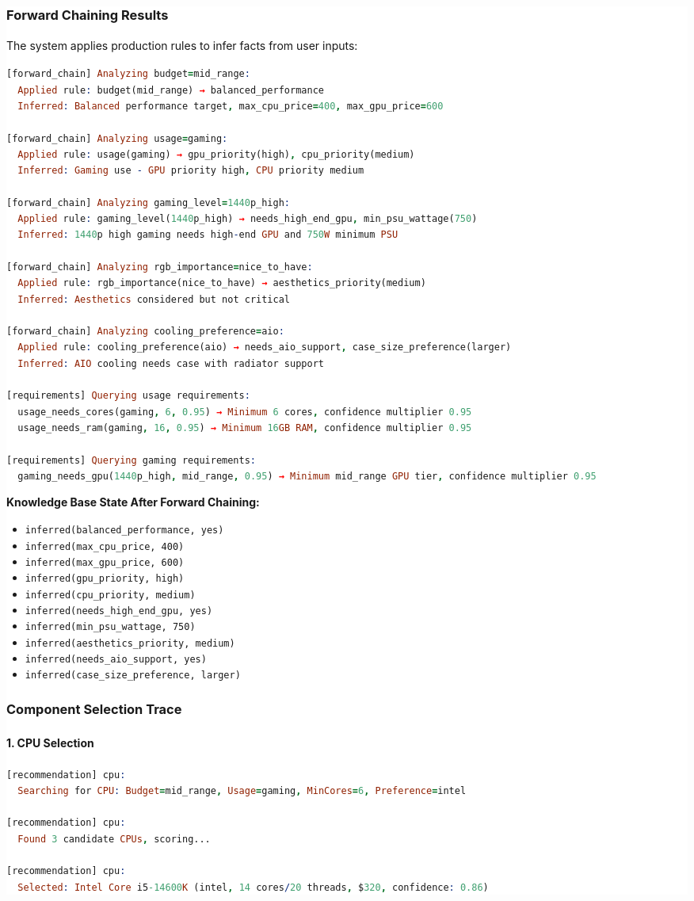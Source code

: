 ### Forward Chaining Results

The system applies production rules to infer facts from user inputs:

```prolog
[forward_chain] Analyzing budget=mid_range: 
  Applied rule: budget(mid_range) → balanced_performance
  Inferred: Balanced performance target, max_cpu_price=400, max_gpu_price=600

[forward_chain] Analyzing usage=gaming: 
  Applied rule: usage(gaming) → gpu_priority(high), cpu_priority(medium)
  Inferred: Gaming use - GPU priority high, CPU priority medium

[forward_chain] Analyzing gaming_level=1440p_high: 
  Applied rule: gaming_level(1440p_high) → needs_high_end_gpu, min_psu_wattage(750)
  Inferred: 1440p high gaming needs high-end GPU and 750W minimum PSU

[forward_chain] Analyzing rgb_importance=nice_to_have: 
  Applied rule: rgb_importance(nice_to_have) → aesthetics_priority(medium)
  Inferred: Aesthetics considered but not critical

[forward_chain] Analyzing cooling_preference=aio: 
  Applied rule: cooling_preference(aio) → needs_aio_support, case_size_preference(larger)
  Inferred: AIO cooling needs case with radiator support

[requirements] Querying usage requirements:
  usage_needs_cores(gaming, 6, 0.95) → Minimum 6 cores, confidence multiplier 0.95
  usage_needs_ram(gaming, 16, 0.95) → Minimum 16GB RAM, confidence multiplier 0.95

[requirements] Querying gaming requirements:
  gaming_needs_gpu(1440p_high, mid_range, 0.95) → Minimum mid_range GPU tier, confidence multiplier 0.95
```

**Knowledge Base State After Forward Chaining:**
- `inferred(balanced_performance, yes)`
- `inferred(max_cpu_price, 400)`
- `inferred(max_gpu_price, 600)`
- `inferred(gpu_priority, high)`
- `inferred(cpu_priority, medium)`
- `inferred(needs_high_end_gpu, yes)`
- `inferred(min_psu_wattage, 750)`
- `inferred(aesthetics_priority, medium)`
- `inferred(needs_aio_support, yes)`
- `inferred(case_size_preference, larger)`

### Component Selection Trace

#### 1. CPU Selection

```prolog
[recommendation] cpu: 
  Searching for CPU: Budget=mid_range, Usage=gaming, MinCores=6, Preference=intel

[recommendation] cpu: 
  Found 3 candidate CPUs, scoring...

[recommendation] cpu: 
  Selected: Intel Core i5-14600K (intel, 14 cores/20 threads, $320, confidence: 0.86)
```
